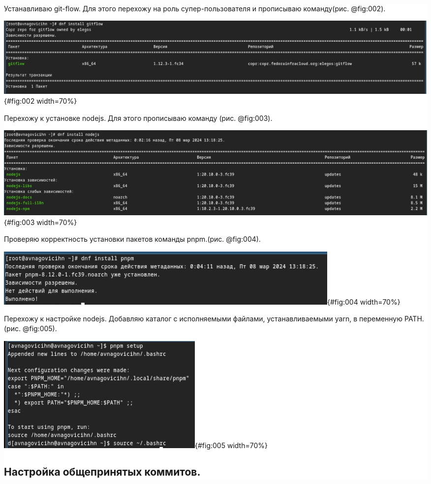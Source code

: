 Устанавливаю git-flow. Для этого перехожу на роль супер-пользователя и прописываю команду(рис. @fig:002).

![Окно консоли](image/2.PNG){#fig:002 width=70%}

Перехожу к установке nodejs. Для этого прописываю команду (рис. @fig:003).

![Окно консоли](image/3.PNG){#fig:003 width=70%}

Проверяю корректность установки пакетов команды pnpm.(рис. @fig:004).

![Окно консоли](image/4.PNG){#fig:004 width=70%}

Перехожу к настройке nodejs. Добавляю каталог с исполняемыми файлами, устанавливаемыми yarn, в переменную PATH.(рис. @fig:005).

![Окно консоли](image/5.PNG){#fig:005 width=70%}

## Настройка общепринятых коммитов.
